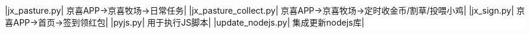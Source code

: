 |jx_pasture.py| 京喜APP->京喜牧场->日常任务|
|jx_pasture_collect.py| 京喜APP->京喜牧场->定时收金币/割草/投喂小鸡|
|jx_sign.py| 京喜APP->首页->签到领红包|
|pyjs.py| 用于执行JS脚本|
|update_nodejs.py| 集成更新nodejs库|
